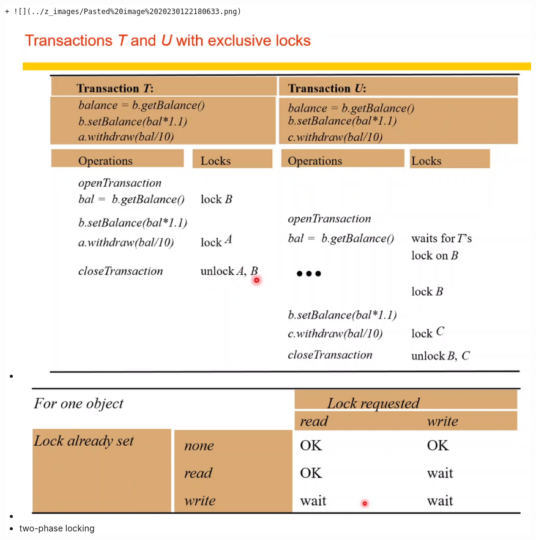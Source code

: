 	+ ![](../z_images/Pasted%20image%2020230122180633.png)
+ ![](../z_images/Pasted%20image%2020230122180718.png)
+ ![](../z_images/Pasted%20image%2020230122180854.png)
+ two-phase locking
